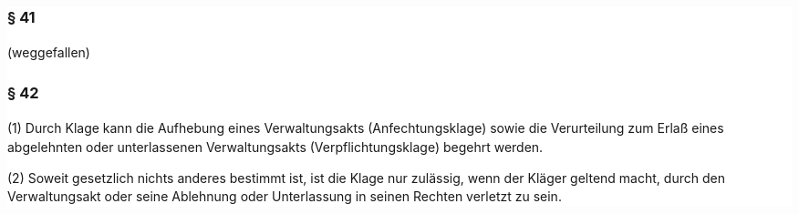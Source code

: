 </div>

</div>

</div>

</div>

<span id="BJNR000170960BJNE006202308.html"></span>

### § 41  

<div>

<div class="jnhtml">

<div>

<div class="jurAbsatz">

(weggefallen)

</div>

</div>

</div>

</div>

<span id="BJNR000170960BJNE006301308.html"></span>

### § 42  

<div>

<div class="jnhtml">

<div>

<div class="jurAbsatz">

(1) Durch Klage kann die Aufhebung eines Verwaltungsakts
(Anfechtungsklage) sowie die Verurteilung zum Erlaß eines abgelehnten
oder unterlassenen Verwaltungsakts (Verpflichtungsklage) begehrt werden.

</div>

<div class="jurAbsatz">

(2) Soweit gesetzlich nichts anderes bestimmt ist, ist die Klage nur
zulässig, wenn der Kläger geltend macht, durch den Verwaltungsakt oder
seine Ablehnung oder Unterlassung in seinen Rechten verletzt zu sein.

</div>

</div>

</div>

</div>

<span id="BJNR000170960BJNE006401308.html"></span>
